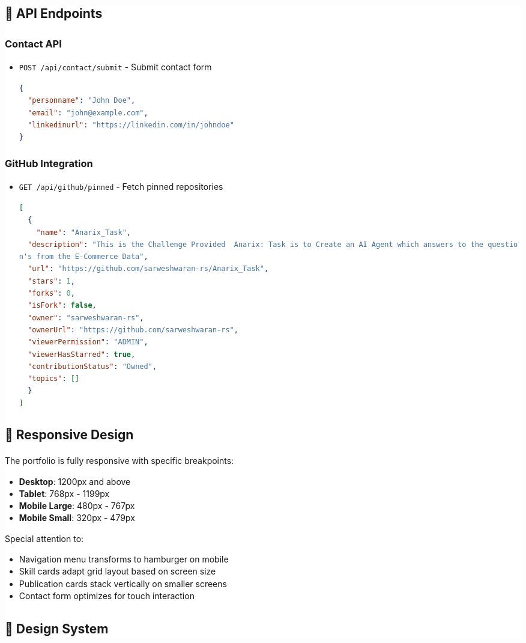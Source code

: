 ## 🎯 API Endpoints

### Contact API
- `POST /api/contact/submit` - Submit contact form
  ```json
  {
    "personname": "John Doe",
    "email": "john@example.com",
    "linkedinurl": "https://linkedin.com/in/johndoe"
  }
  ```

### GitHub Integration
- `GET /api/github/pinned` - Fetch pinned repositories
  ```json
  [
    {
      "name": "Anarix_Task",
    "description": "This is the Challenge Provided  Anarix: Task is to Create an AI Agent which answers to the question's from the E-Commerce Data",
    "url": "https://github.com/sarweshwaran-rs/Anarix_Task",
    "stars": 1,
    "forks": 0,
    "isFork": false,
    "owner": "sarweshwaran-rs",
    "ownerUrl": "https://github.com/sarweshwaran-rs",
    "viewerPermission": "ADMIN",
    "viewerHasStarred": true,
    "contributionStatus": "Owned",
    "topics": []
    }
  ]
  ```

## 📱 Responsive Design

The portfolio is fully responsive with specific breakpoints:

- **Desktop**: 1200px and above
- **Tablet**: 768px - 1199px
- **Mobile Large**: 480px - 767px
- **Mobile Small**: 320px - 479px

Special attention to:
- Navigation menu transforms to hamburger on mobile
- Skill cards adapt grid layout based on screen size
- Publication cards stack vertically on smaller screens
- Contact form optimizes for touch interaction

## 🎨 Design System
